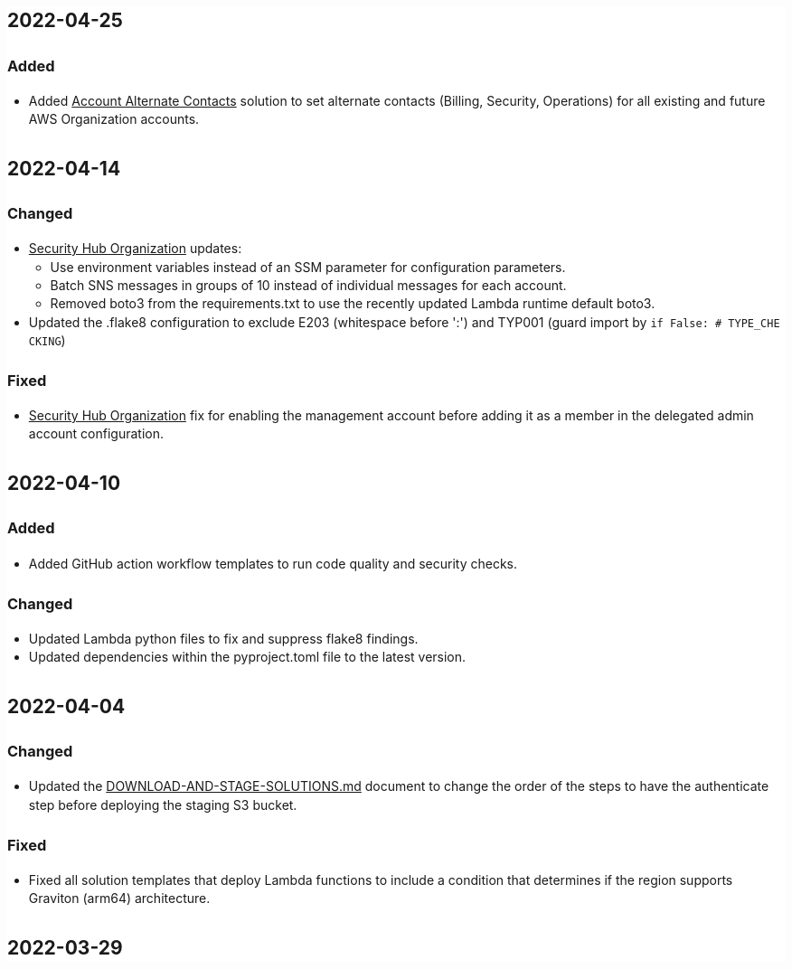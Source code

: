 ## 2022-04-25

### Added

- Added [Account Alternate Contacts](aws_sra_examples/solutions/account/account_alternate_contacts) solution to set alternate contacts (Billing, Security, Operations) for all existing and future AWS Organization accounts.

## 2022-04-14

### Changed

- [Security Hub Organization](aws_sra_examples/solutions/securityhub/securityhub_org) updates:
  - Use environment variables instead of an SSM parameter for configuration parameters.
  - Batch SNS messages in groups of 10 instead of individual messages for each account.
  - Removed boto3 from the requirements.txt to use the recently updated Lambda runtime default boto3.
- Updated the .flake8 configuration to exclude E203 (whitespace before ':') and TYP001 (guard import by `if False: # TYPE_CHECKING`)

### Fixed

- [Security Hub Organization](aws_sra_examples/solutions/securityhub/securityhub_org) fix for enabling the management account before adding it as a member in the delegated admin account configuration.

## 2022-04-10

### Added

- Added GitHub action workflow templates to run code quality and security checks.

### Changed

- Updated Lambda python files to fix and suppress flake8 findings.
- Updated dependencies within the pyproject.toml file to the latest version.

## 2022-04-04

### Changed

- Updated the [DOWNLOAD-AND-STAGE-SOLUTIONS.md](aws_sra_examples/docs/DOWNLOAD-AND-STAGE-SOLUTIONS.md) document to change the order of the steps to have the authenticate step before deploying the staging S3 bucket.

### Fixed

- Fixed all solution templates that deploy Lambda functions to include a condition that determines if the region supports Graviton (arm64) architecture.

## 2022-03-29

